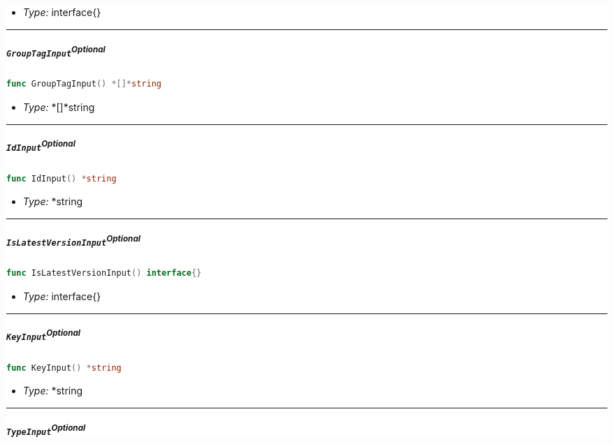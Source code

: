 - *Type:* interface{}

---

##### `GroupTagInput`<sup>Optional</sup> <a name="GroupTagInput" id="rhizo-co-terraform-provider-oci.dataOciWafProtectionCapabilities.DataOciWafProtectionCapabilities.property.groupTagInput"></a>

```go
func GroupTagInput() *[]*string
```

- *Type:* *[]*string

---

##### `IdInput`<sup>Optional</sup> <a name="IdInput" id="rhizo-co-terraform-provider-oci.dataOciWafProtectionCapabilities.DataOciWafProtectionCapabilities.property.idInput"></a>

```go
func IdInput() *string
```

- *Type:* *string

---

##### `IsLatestVersionInput`<sup>Optional</sup> <a name="IsLatestVersionInput" id="rhizo-co-terraform-provider-oci.dataOciWafProtectionCapabilities.DataOciWafProtectionCapabilities.property.isLatestVersionInput"></a>

```go
func IsLatestVersionInput() interface{}
```

- *Type:* interface{}

---

##### `KeyInput`<sup>Optional</sup> <a name="KeyInput" id="rhizo-co-terraform-provider-oci.dataOciWafProtectionCapabilities.DataOciWafProtectionCapabilities.property.keyInput"></a>

```go
func KeyInput() *string
```

- *Type:* *string

---

##### `TypeInput`<sup>Optional</sup> <a name="TypeInput" id="rhizo-co-terraform-provider-oci.dataOciWafProtectionCapabilities.DataOciWafProtectionCapabilities.property.typeInput"></a>
